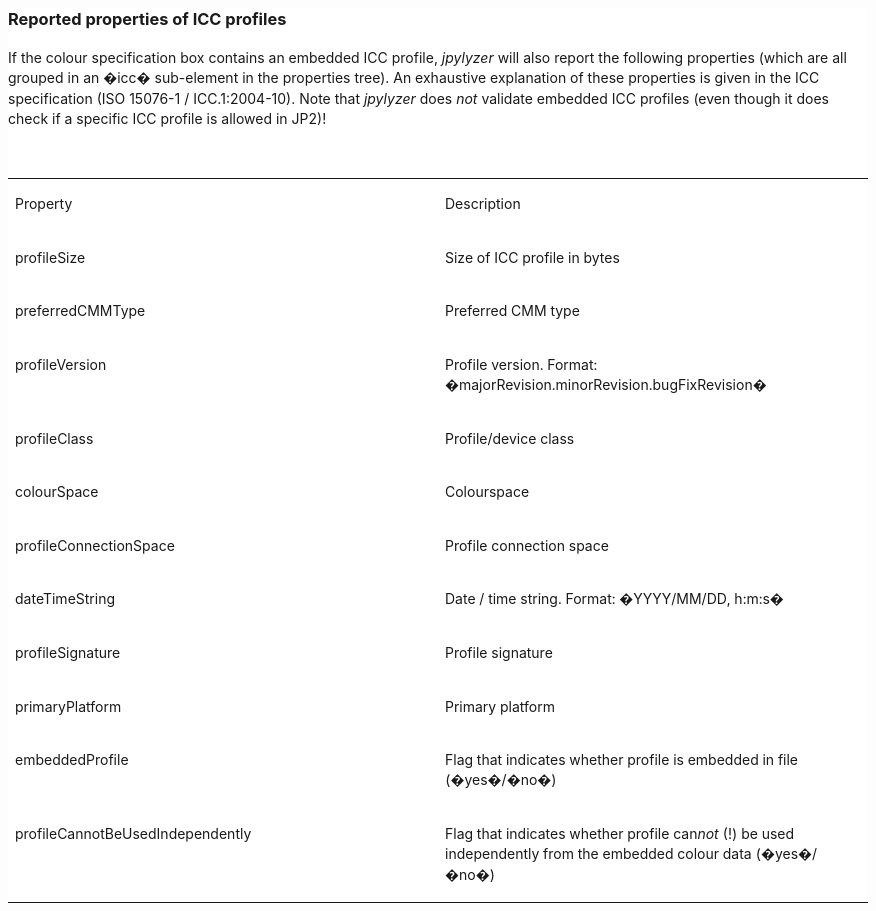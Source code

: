 ### Reported properties of ICC profiles

If the colour specification box contains an embedded ICC profile,
*jpylyzer* will also report the following properties (which are all
grouped in an �icc� sub-element in the properties tree). An exhaustive
explanation of these properties is given in the ICC specification (ISO
15076-1 / ICC.1:2004-10). Note that *jpylyzer* does *not* validate
embedded ICC profiles (even though it does check if a specific ICC
profile is allowed in JP2)!

  

 

<table>
<col width="50%" />
<col width="50%" />
<tbody>
<tr class="odd">
<td align="left"><p>Property</p></td>
<td align="left"><p>Description</p></td>
</tr>
<tr class="even">
<td align="left"><p>profileSize</p></td>
<td align="left"><p>Size of ICC profile in bytes</p></td>
</tr>
<tr class="odd">
<td align="left"><p>preferredCMMType</p></td>
<td align="left"><p>Preferred CMM type</p></td>
</tr>
<tr class="even">
<td align="left"><p>profileVersion</p></td>
<td align="left"><p>Profile version. Format: �majorRevision.minorRevision.bugFixRevision�</p></td>
</tr>
<tr class="odd">
<td align="left"><p>profileClass</p></td>
<td align="left"><p>Profile/device class</p></td>
</tr>
<tr class="even">
<td align="left"><p>colourSpace</p></td>
<td align="left"><p>Colourspace</p></td>
</tr>
<tr class="odd">
<td align="left"><p>profileConnectionSpace</p></td>
<td align="left"><p>Profile connection space</p></td>
</tr>
<tr class="even">
<td align="left"><p>dateTimeString</p></td>
<td align="left"><p>Date / time string. Format: �YYYY/MM/DD, h:m:s�</p></td>
</tr>
<tr class="odd">
<td align="left"><p>profileSignature</p></td>
<td align="left"><p>Profile signature</p></td>
</tr>
<tr class="even">
<td align="left"><p>primaryPlatform</p></td>
<td align="left"><p>Primary platform</p></td>
</tr>
<tr class="odd">
<td align="left"><p>embeddedProfile</p></td>
<td align="left"><p>Flag that indicates whether profile is embedded in file (�yes�/�no�)</p></td>
</tr>
<tr class="even">
<td align="left"><p>profileCannotBeUsedIndependently</p></td>
<td align="left"><p>Flag that indicates whether profile can<em>not</em> (!) be used independently from the embedded colour data (�yes�/�no�)</p></td>